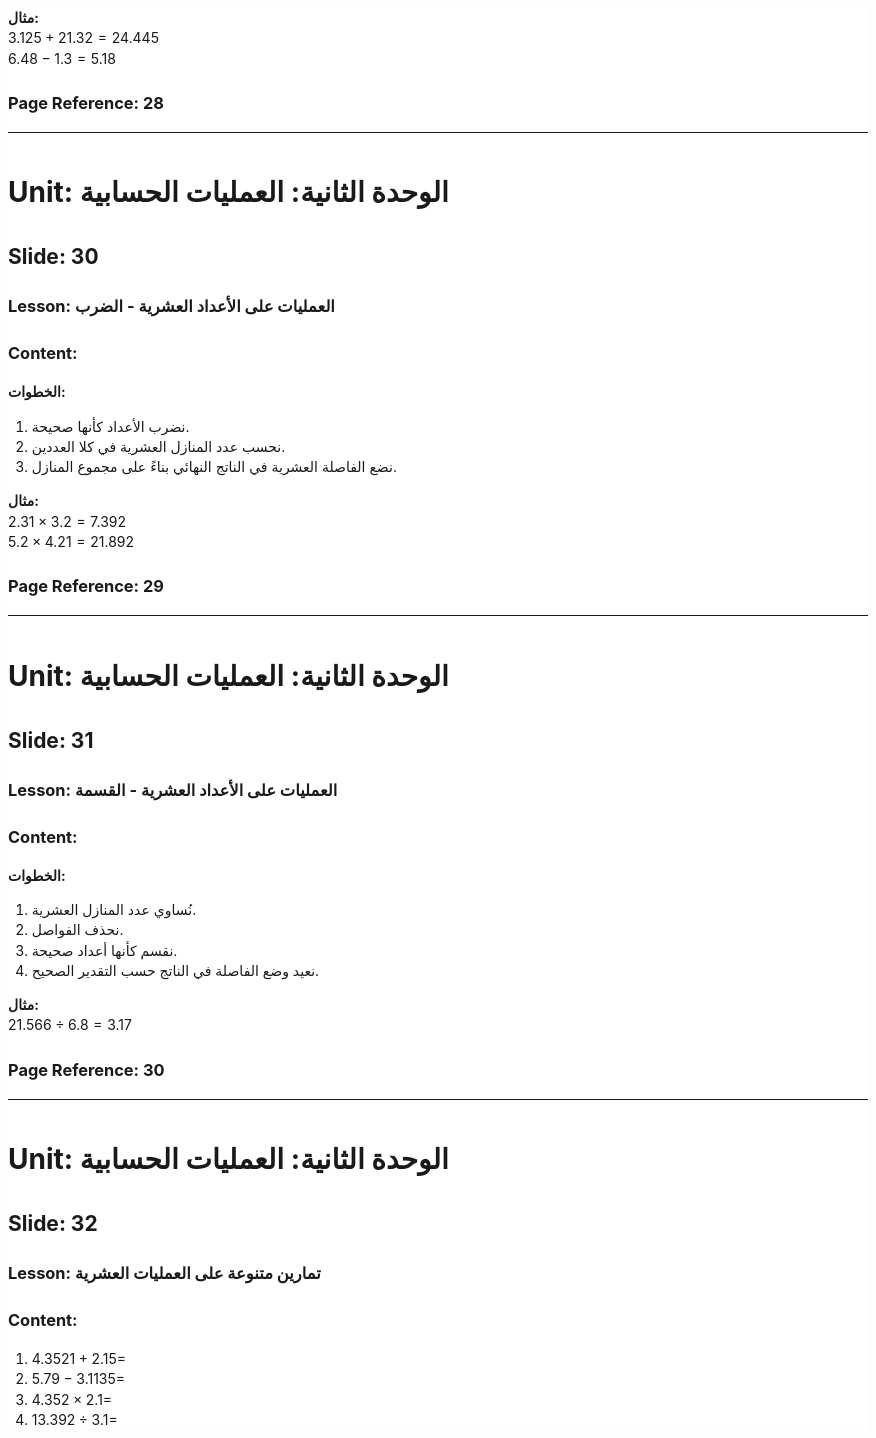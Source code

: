 **مثال:**  
$3.125 + 21.32 = 24.445$  
$6.48 - 1.3 = 5.18$
### Page Reference: 28

---
# Unit: الوحدة الثانية: العمليات الحسابية
## Slide: 30
### Lesson: العمليات على الأعداد العشرية - الضرب
### Content:
**الخطوات:**
1. نضرب الأعداد كأنها صحيحة.
2. نحسب عدد المنازل العشرية في كلا العددين.
3. نضع الفاصلة العشرية في الناتج النهائي بناءً على مجموع المنازل.

**مثال:**  
$2.31 \times 3.2 = 7.392$  
$5.2 \times 4.21 = 21.892$
### Page Reference: 29

---
# Unit: الوحدة الثانية: العمليات الحسابية
## Slide: 31
### Lesson: العمليات على الأعداد العشرية - القسمة
### Content:
**الخطوات:**
1. نُساوي عدد المنازل العشرية.
2. نحذف الفواصل.
3. نقسم كأنها أعداد صحيحة.
4. نعيد وضع الفاصلة في الناتج حسب التقدير الصحيح.

**مثال:**  
$21.566 \div 6.8 = 3.17$
### Page Reference: 30

---
# Unit: الوحدة الثانية: العمليات الحسابية
## Slide: 32
### Lesson: تمارين متنوعة على العمليات العشرية
### Content:
1. $4.3521 + 2.15 =$
2. $5.79 - 3.1135 =$
3. $4.352 \times 2.1 =$
4. $13.392 \div 3.1 =$
